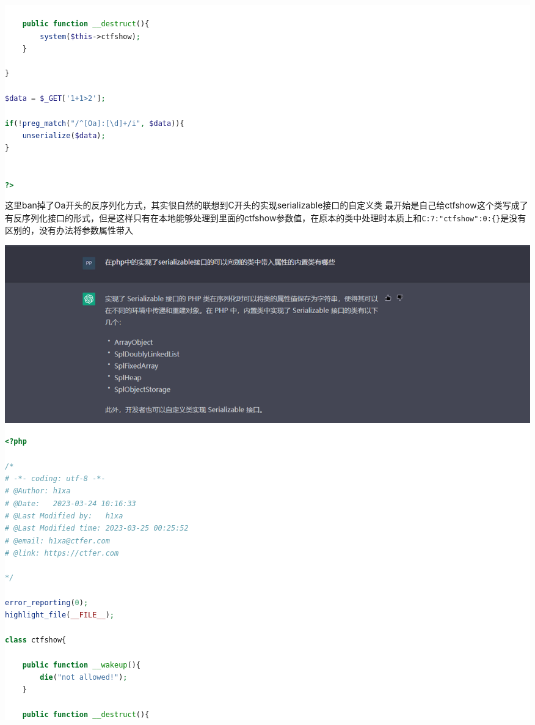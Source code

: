 ```php

    public function __destruct(){
        system($this->ctfshow);
    }

}

$data = $_GET['1+1>2'];

if(!preg_match("/^[Oa]:[\d]+/i", $data)){
    unserialize($data);
}


?>


```


这里ban掉了Oa开头的反序列化方式，其实很自然的联想到C开头的实现serializable接口的自定义类
最开始是自己给ctfshow这个类写成了有反序列化接口的形式，但是这样只有在本地能够处理到里面的ctfshow参数值，在原本的类中处理时本质上和`C:7:"ctfshow":0:{}`是没有区别的，没有办法将参数属性带入

![](attachments/Pasted%20image%2020230403060551.png)

```php
<?php

/*
# -*- coding: utf-8 -*-
# @Author: h1xa
# @Date:   2023-03-24 10:16:33
# @Last Modified by:   h1xa
# @Last Modified time: 2023-03-25 00:25:52
# @email: h1xa@ctfer.com
# @link: https://ctfer.com

*/

error_reporting(0);
highlight_file(__FILE__);

class ctfshow{

    public function __wakeup(){
        die("not allowed!");
    }

    public function __destruct(){
```